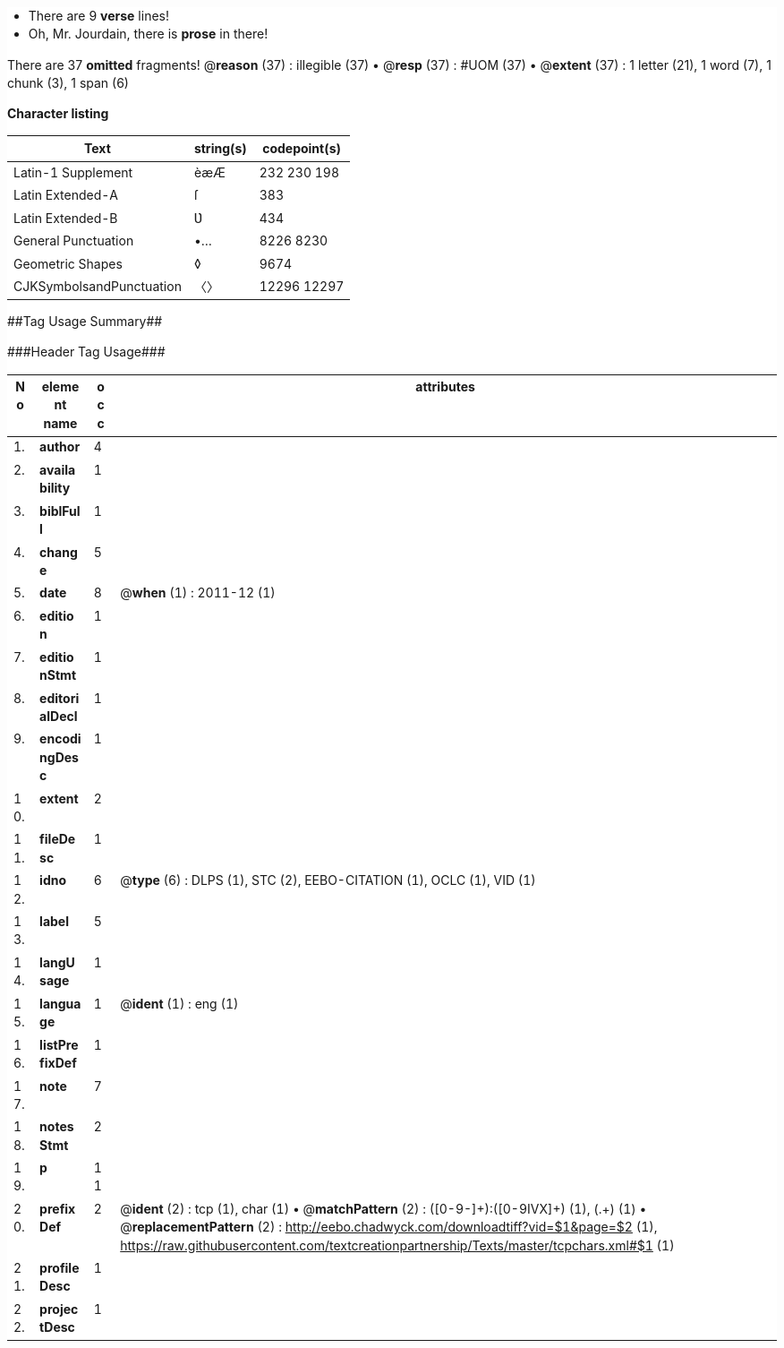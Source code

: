   * There are 9 **verse** lines!
  * Oh, Mr. Jourdain, there is **prose** in there!

There are 37 **omitted** fragments! 
 @__reason__ (37) : illegible (37)  •  @__resp__ (37) : #UOM (37)  •  @__extent__ (37) : 1 letter (21), 1 word (7), 1 chunk (3), 1 span (6)

**Character listing**


|Text|string(s)|codepoint(s)|
|---|---|---|
|Latin-1 Supplement|èæÆ|232 230 198|
|Latin Extended-A|ſ|383|
|Latin Extended-B|Ʋ|434|
|General Punctuation|•…|8226 8230|
|Geometric Shapes|◊|9674|
|CJKSymbolsandPunctuation|〈〉|12296 12297|

##Tag Usage Summary##

###Header Tag Usage###

|No|element name|occ|attributes|
|---|---|---|---|
|1.|__author__|4||
|2.|__availability__|1||
|3.|__biblFull__|1||
|4.|__change__|5||
|5.|__date__|8| @__when__ (1) : 2011-12 (1)|
|6.|__edition__|1||
|7.|__editionStmt__|1||
|8.|__editorialDecl__|1||
|9.|__encodingDesc__|1||
|10.|__extent__|2||
|11.|__fileDesc__|1||
|12.|__idno__|6| @__type__ (6) : DLPS (1), STC (2), EEBO-CITATION (1), OCLC (1), VID (1)|
|13.|__label__|5||
|14.|__langUsage__|1||
|15.|__language__|1| @__ident__ (1) : eng (1)|
|16.|__listPrefixDef__|1||
|17.|__note__|7||
|18.|__notesStmt__|2||
|19.|__p__|11||
|20.|__prefixDef__|2| @__ident__ (2) : tcp (1), char (1)  •  @__matchPattern__ (2) : ([0-9\-]+):([0-9IVX]+) (1), (.+) (1)  •  @__replacementPattern__ (2) : http://eebo.chadwyck.com/downloadtiff?vid=$1&page=$2 (1), https://raw.githubusercontent.com/textcreationpartnership/Texts/master/tcpchars.xml#$1 (1)|
|21.|__profileDesc__|1||
|22.|__projectDesc__|1||